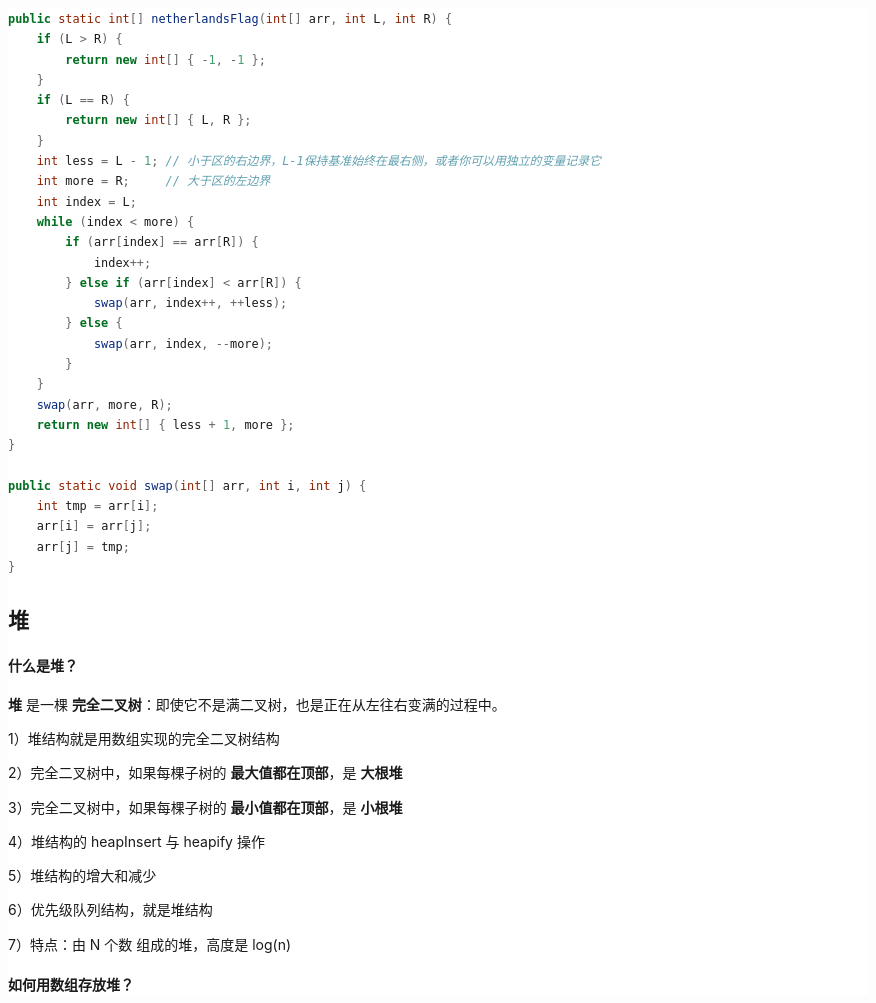 ```java
public static int[] netherlandsFlag(int[] arr, int L, int R) {
    if (L > R) {
        return new int[] { -1, -1 };
    }
    if (L == R) {
        return new int[] { L, R };
    }
    int less = L - 1; // 小于区的右边界，L-1保持基准始终在最右侧，或者你可以用独立的变量记录它
    int more = R;     // 大于区的左边界
    int index = L;
    while (index < more) {
        if (arr[index] == arr[R]) {
            index++;
        } else if (arr[index] < arr[R]) {
            swap(arr, index++, ++less);
        } else {
            swap(arr, index, --more);
        }
    }
    swap(arr, more, R);
    return new int[] { less + 1, more };
}

public static void swap(int[] arr, int i, int j) {
    int tmp = arr[i];
    arr[i] = arr[j];
    arr[j] = tmp;
}
```





## 堆

#### 什么是堆？

**堆** 是一棵 **完全二叉树**：即使它不是满二叉树，也是正在从左往右变满的过程中。

1）堆结构就是用数组实现的完全二叉树结构

2）完全二叉树中，如果每棵子树的 **最大值都在顶部**，是 **大根堆**

3）完全二叉树中，如果每棵子树的 **最小值都在顶部**，是 **小根堆**

4）堆结构的 heapInsert 与 heapify 操作

5）堆结构的增大和减少

6）优先级队列结构，就是堆结构

7）特点：由 N 个数 组成的堆，高度是 log(n)



#### 如何用数组存放堆？
